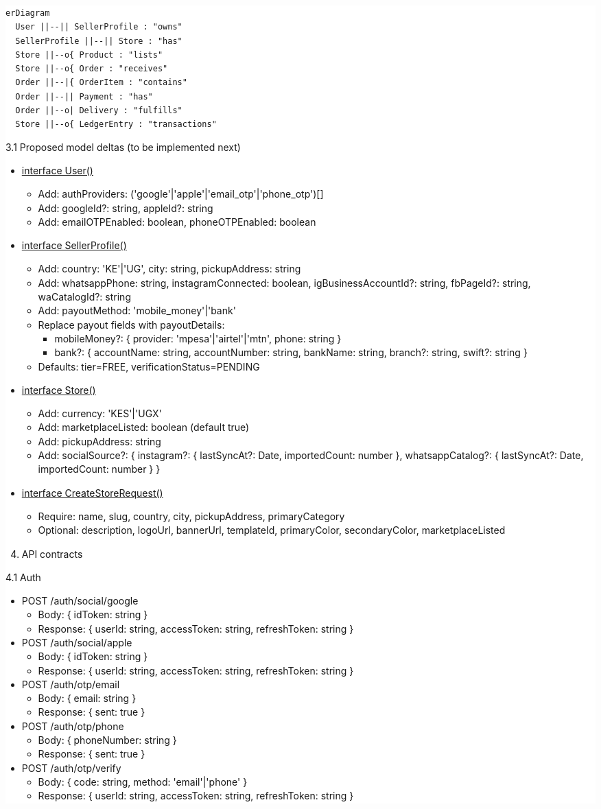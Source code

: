 ```mermaid
erDiagram
  User ||--|| SellerProfile : "owns"
  SellerProfile ||--|| Store : "has"
  Store ||--o{ Product : "lists"
  Store ||--o{ Order : "receives"
  Order ||--|{ OrderItem : "contains"
  Order ||--|| Payment : "has"
  Order ||--o| Delivery : "fulfills"
  Store ||--o{ LedgerEntry : "transactions"
```

3.1 Proposed model deltas (to be implemented next)
- [interface User()](packages/types/src/models/User.ts:3)
  - Add: authProviders: ('google'|'apple'|'email_otp'|'phone_otp')[]
  - Add: googleId?: string, appleId?: string
  - Add: emailOTPEnabled: boolean, phoneOTPEnabled: boolean

- [interface SellerProfile()](packages/types/src/models/Seller.ts:3)
  - Add: country: 'KE'|'UG', city: string, pickupAddress: string
  - Add: whatsappPhone: string, instagramConnected: boolean, igBusinessAccountId?: string, fbPageId?: string, waCatalogId?: string
  - Add: payoutMethod: 'mobile_money'|'bank'
  - Replace payout fields with payoutDetails:
    - mobileMoney?: { provider: 'mpesa'|'airtel'|'mtn', phone: string }
    - bank?: { accountName: string, accountNumber: string, bankName: string, branch?: string, swift?: string }
  - Defaults: tier=FREE, verificationStatus=PENDING

- [interface Store()](packages/types/src/models/Store.ts:1)
  - Add: currency: 'KES'|'UGX'
  - Add: marketplaceListed: boolean (default true)
  - Add: pickupAddress: string
  - Add: socialSource?: { instagram?: { lastSyncAt?: Date, importedCount: number }, whatsappCatalog?: { lastSyncAt?: Date, importedCount: number } }

- [interface CreateStoreRequest()](packages/types/src/dtos/Store.ts:1)
  - Require: name, slug, country, city, pickupAddress, primaryCategory
  - Optional: description, logoUrl, bannerUrl, templateId, primaryColor, secondaryColor, marketplaceListed

4. API contracts

4.1 Auth
- POST /auth/social/google
  - Body: { idToken: string }
  - Response: { userId: string, accessToken: string, refreshToken: string }
- POST /auth/social/apple
  - Body: { idToken: string }
  - Response: { userId: string, accessToken: string, refreshToken: string }
- POST /auth/otp/email
  - Body: { email: string }
  - Response: { sent: true }
- POST /auth/otp/phone
  - Body: { phoneNumber: string }
  - Response: { sent: true }
- POST /auth/otp/verify
  - Body: { code: string, method: 'email'|'phone' }
  - Response: { userId: string, accessToken: string, refreshToken: string }
